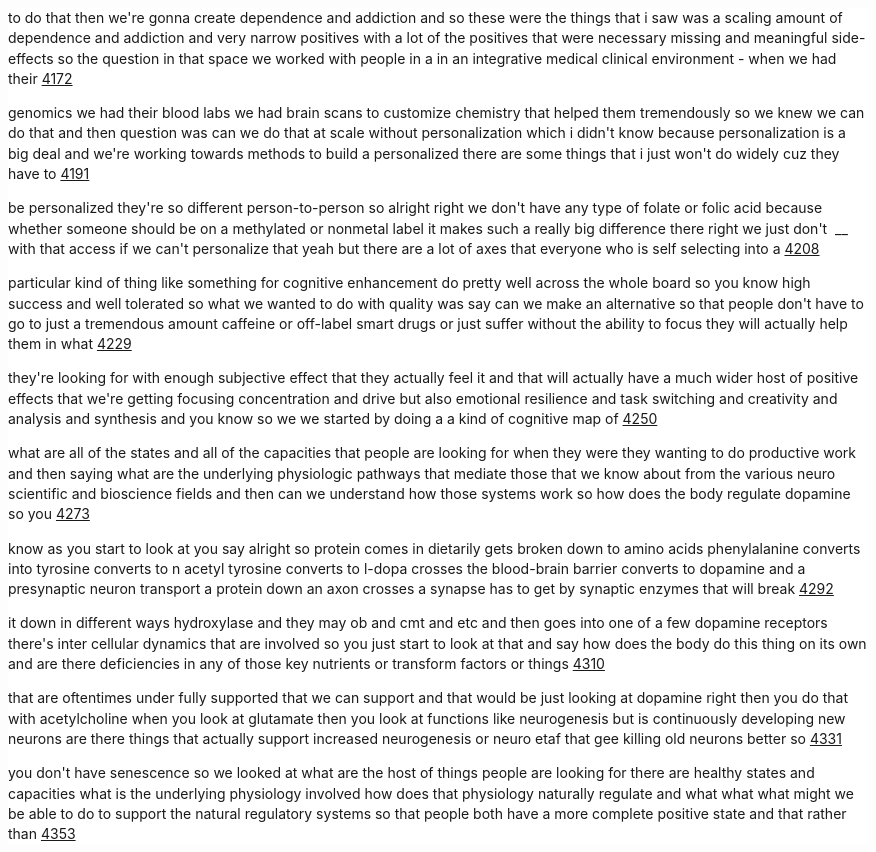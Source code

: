 to do that then we're gonna create dependence and addiction and so these were the things that i saw was a scaling amount of dependence and addiction and very narrow positives with a lot of the positives that were necessary missing and meaningful side-effects so the question in that space we worked with people in a in an integrative medical clinical environment - when we had their [4172](https://www.youtube.com/watch?v=OLWihHrj6zs&t=4172.1s)

genomics we had their blood labs we had brain scans to customize chemistry that helped them tremendously so we knew we can do that and then question was can we do that at scale without personalization which i didn't know because personalization is a big deal and we're working towards methods to build a personalized there are some things that i just won't do widely cuz they have to [4191](https://www.youtube.com/watch?v=OLWihHrj6zs&t=4191.089s)

be personalized they're so different person-to-person so alright right we don't have any type of folate or folic acid because whether someone should be on a methylated or nonmetal label it makes such a really big difference there right we just don't  __  with that access if we can't personalize that yeah but there are a lot of axes that everyone who is self selecting into a [4208](https://www.youtube.com/watch?v=OLWihHrj6zs&t=4208.16s)

particular kind of thing like something for cognitive enhancement do pretty well across the whole board so you know high success and well tolerated so what we wanted to do with quality was say can we make an alternative so that people don't have to go to just a tremendous amount caffeine or off-label smart drugs or just suffer without the ability to focus they will actually help them in what [4229](https://www.youtube.com/watch?v=OLWihHrj6zs&t=4229.96s)

they're looking for with enough subjective effect that they actually feel it and that will actually have a much wider host of positive effects that we're getting focusing concentration and drive but also emotional resilience and task switching and creativity and analysis and synthesis and you know so we we started by doing a a kind of cognitive map of [4250](https://www.youtube.com/watch?v=OLWihHrj6zs&t=4250.66s)

what are all of the states and all of the capacities that people are looking for when they were they wanting to do productive work and then saying what are the underlying physiologic pathways that mediate those that we know about from the various neuro scientific and bioscience fields and then can we understand how those systems work so how does the body regulate dopamine so you [4273](https://www.youtube.com/watch?v=OLWihHrj6zs&t=4273.16s)

know as you start to look at you say alright so protein comes in dietarily gets broken down to amino acids phenylalanine converts into tyrosine converts to n acetyl tyrosine converts to l-dopa crosses the blood-brain barrier converts to dopamine and a presynaptic neuron transport a protein down an axon crosses a synapse has to get by synaptic enzymes that will break [4292](https://www.youtube.com/watch?v=OLWihHrj6zs&t=4292.54s)

it down in different ways hydroxylase and they may ob and cmt and etc and then goes into one of a few dopamine receptors there's inter cellular dynamics that are involved so you just start to look at that and say how does the body do this thing on its own and are there deficiencies in any of those key nutrients or transform factors or things [4310](https://www.youtube.com/watch?v=OLWihHrj6zs&t=4310.719s)

that are oftentimes under fully supported that we can support and that would be just looking at dopamine right then you do that with acetylcholine when you look at glutamate then you look at functions like neurogenesis but is continuously developing new neurons are there things that actually support increased neurogenesis or neuro etaf that gee killing old neurons better so [4331](https://www.youtube.com/watch?v=OLWihHrj6zs&t=4331.51s)

you don't have senescence so we looked at what are the host of things people are looking for there are healthy states and capacities what is the underlying physiology involved how does that physiology naturally regulate and what what what might we be able to do to support the natural regulatory systems so that people both have a more complete positive state and that rather than [4353](https://www.youtube.com/watch?v=OLWihHrj6zs&t=4353.199s)
